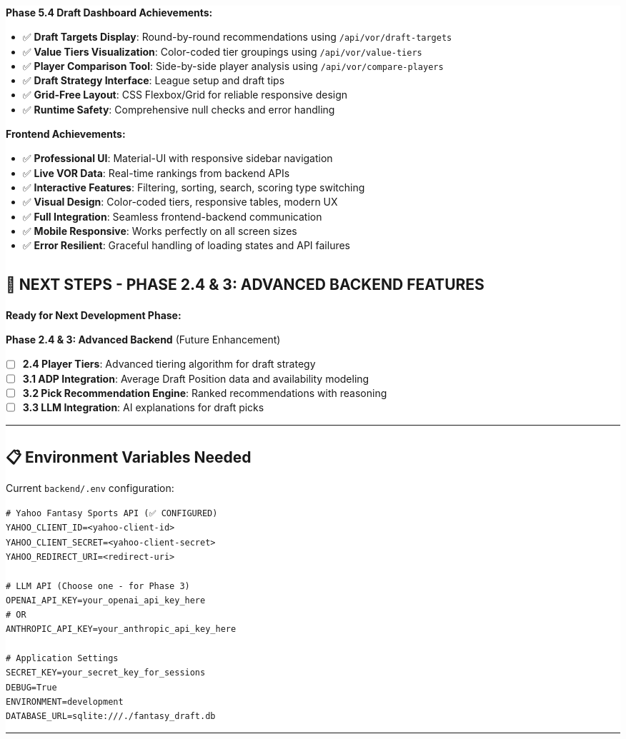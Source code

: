 **Phase 5.4 Draft Dashboard Achievements:**
- ✅ **Draft Targets Display**: Round-by-round recommendations using `/api/vor/draft-targets`
- ✅ **Value Tiers Visualization**: Color-coded tier groupings using `/api/vor/value-tiers`  
- ✅ **Player Comparison Tool**: Side-by-side player analysis using `/api/vor/compare-players`
- ✅ **Draft Strategy Interface**: League setup and draft tips
- ✅ **Grid-Free Layout**: CSS Flexbox/Grid for reliable responsive design
- ✅ **Runtime Safety**: Comprehensive null checks and error handling

**Frontend Achievements:**
- ✅ **Professional UI**: Material-UI with responsive sidebar navigation
- ✅ **Live VOR Data**: Real-time rankings from backend APIs
- ✅ **Interactive Features**: Filtering, sorting, search, scoring type switching
- ✅ **Visual Design**: Color-coded tiers, responsive tables, modern UX
- ✅ **Full Integration**: Seamless frontend-backend communication
- ✅ **Mobile Responsive**: Works perfectly on all screen sizes
- ✅ **Error Resilient**: Graceful handling of loading states and API failures

## 🚀 **NEXT STEPS - PHASE 2.4 & 3: ADVANCED BACKEND FEATURES**

**Ready for Next Development Phase:**

**Phase 2.4 & 3: Advanced Backend** (Future Enhancement)
- [ ] **2.4 Player Tiers**: Advanced tiering algorithm for draft strategy
- [ ] **3.1 ADP Integration**: Average Draft Position data and availability modeling
- [ ] **3.2 Pick Recommendation Engine**: Ranked recommendations with reasoning
- [ ] **3.3 LLM Integration**: AI explanations for draft picks

---

## 📋 **Environment Variables Needed**

Current `backend/.env` configuration:
```env
# Yahoo Fantasy Sports API (✅ CONFIGURED)
YAHOO_CLIENT_ID=<yahoo-client-id>
YAHOO_CLIENT_SECRET=<yahoo-client-secret>
YAHOO_REDIRECT_URI=<redirect-uri>

# LLM API (Choose one - for Phase 3)
OPENAI_API_KEY=your_openai_api_key_here
# OR
ANTHROPIC_API_KEY=your_anthropic_api_key_here

# Application Settings
SECRET_KEY=your_secret_key_for_sessions
DEBUG=True
ENVIRONMENT=development
DATABASE_URL=sqlite:///./fantasy_draft.db
```

---
